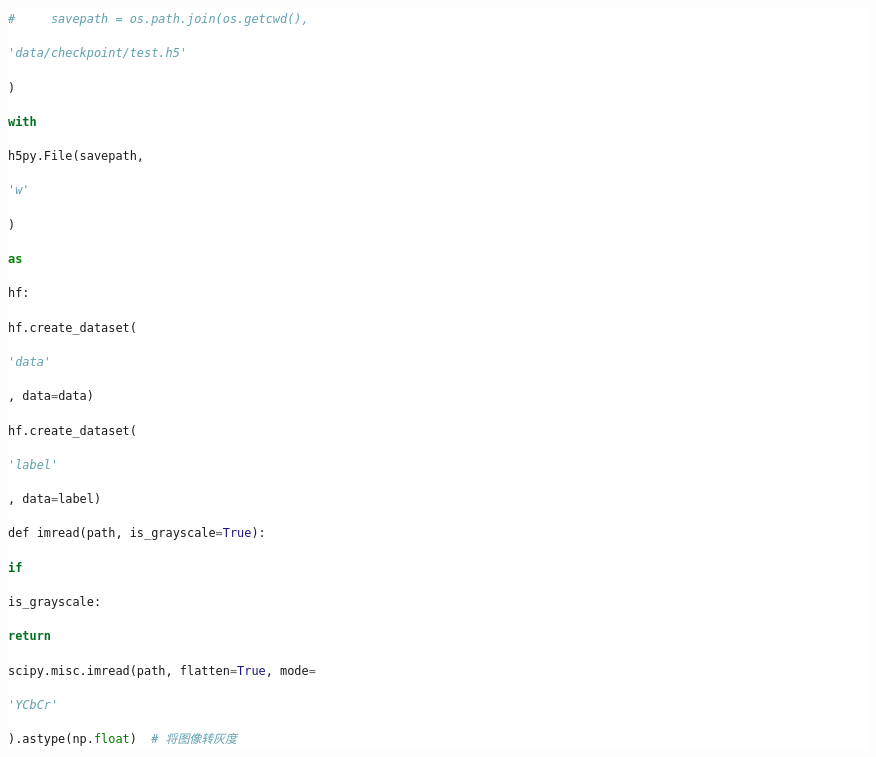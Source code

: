 ```python
#     savepath = os.path.join(os.getcwd(),
```
```python
'data/checkpoint/test.h5'
```
```python
)
```

```python
with
```
```python
h5py.File(savepath,
```
```python
'w'
```
```python
)
```
```python
as
```
```python
hf:
```

```python
hf.create_dataset(
```
```python
'data'
```
```python
, data=data)
```

```python
hf.create_dataset(
```
```python
'label'
```
```python
, data=label)
```

```python
def imread(path, is_grayscale=True):
```

```python
if
```
```python
is_grayscale:
```

```python
return
```
```python
scipy.misc.imread(path, flatten=True, mode=
```
```python
'YCbCr'
```
```python
).astype(np.float)  # 将图像转灰度
```
